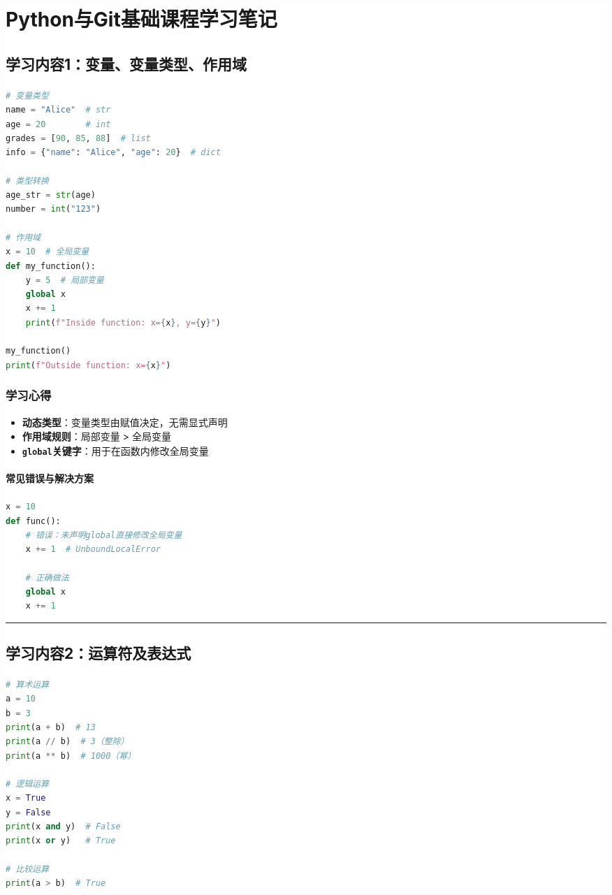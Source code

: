 # Python与Git基础课程学习笔记

## 学习内容1：变量、变量类型、作用域
```python
# 变量类型
name = "Alice"  # str
age = 20        # int
grades = [90, 85, 88]  # list
info = {"name": "Alice", "age": 20}  # dict

# 类型转换
age_str = str(age)
number = int("123")

# 作用域
x = 10  # 全局变量
def my_function():
    y = 5  # 局部变量
    global x
    x += 1
    print(f"Inside function: x={x}, y={y}")

my_function()
print(f"Outside function: x={x}")
```

### 学习心得
- **动态类型**：变量类型由赋值决定，无需显式声明
- **作用域规则**：局部变量 > 全局变量
- **`global`关键字**：用于在函数内修改全局变量

#### 常见错误与解决方案
```python
x = 10
def func():
    # 错误：未声明global直接修改全局变量
    x += 1  # UnboundLocalError
    
    # 正确做法
    global x
    x += 1
```

---

## 学习内容2：运算符及表达式
```python
# 算术运算
a = 10
b = 3
print(a + b)  # 13
print(a // b)  # 3（整除）
print(a ** b)  # 1000（幂）

# 逻辑运算
x = True
y = False
print(x and y)  # False
print(x or y)   # True

# 比较运算
print(a > b)  # True
```